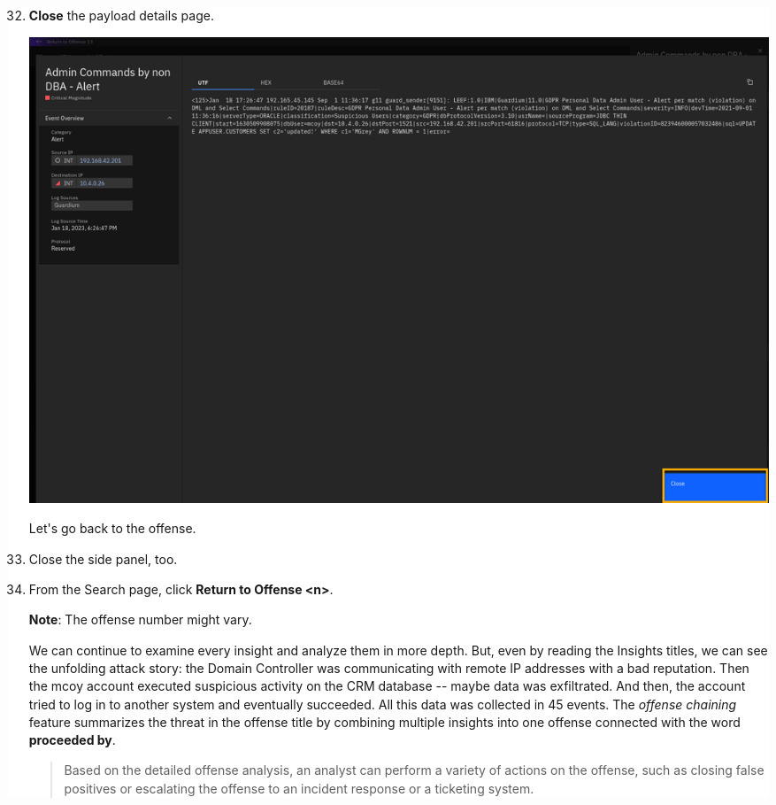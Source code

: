 32. **Close** the payload details page.

    ![](./images/102/image62.png)

    Let's go back to the offense.

33. Close the side panel, too.

34. From the Search page, click **Return to Offense \<n>**.

    **Note**: The offense number might vary.

    We can continue to examine every insight and analyze them in more depth.
    But, even by reading the Insights titles, we can see the unfolding
    attack story: the Domain Controller was communicating with remote IP
    addresses with a bad reputation. Then the mcoy account executed
    suspicious activity on the CRM database -- maybe data was exfiltrated.
    And then, the account tried to log in to another system and eventually
    succeeded. All this data was collected in 45 events. The _offense
    chaining_ feature summarizes the threat in the offense title by
    combining multiple insights into one offense connected with the word
    **proceeded by**.

    > Based on the detailed offense analysis, an analyst can perform a variety of actions on the offense, such as closing false positives or escalating the offense to an incident response or a ticketing system.
